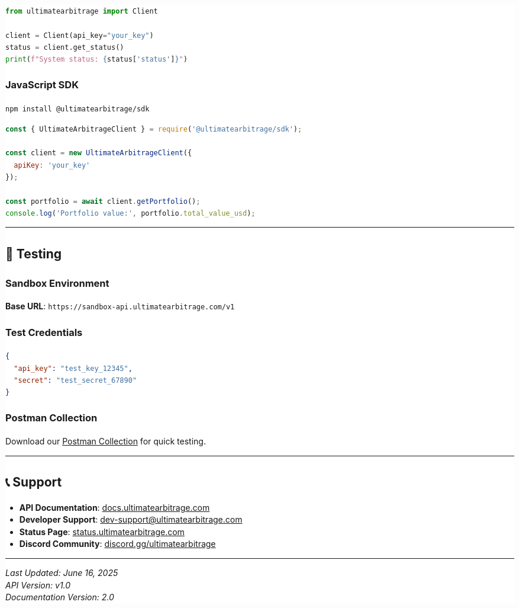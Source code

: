 ```python
from ultimatearbitrage import Client

client = Client(api_key="your_key")
status = client.get_status()
print(f"System status: {status['status']}")
```

### JavaScript SDK
```bash
npm install @ultimatearbitrage/sdk
```

```javascript
const { UltimateArbitrageClient } = require('@ultimatearbitrage/sdk');

const client = new UltimateArbitrageClient({
  apiKey: 'your_key'
});

const portfolio = await client.getPortfolio();
console.log('Portfolio value:', portfolio.total_value_usd);
```

---

## 🔧 **Testing**

### Sandbox Environment
**Base URL**: `https://sandbox-api.ultimatearbitrage.com/v1`

### Test Credentials
```json
{
  "api_key": "test_key_12345",
  "secret": "test_secret_67890"
}
```

### Postman Collection
Download our [Postman Collection](./api-collection.json) for quick testing.

---

## 📞 **Support**

- **API Documentation**: [docs.ultimatearbitrage.com](https://docs.ultimatearbitrage.com)
- **Developer Support**: [dev-support@ultimatearbitrage.com](mailto:dev-support@ultimatearbitrage.com)
- **Status Page**: [status.ultimatearbitrage.com](https://status.ultimatearbitrage.com)
- **Discord Community**: [discord.gg/ultimatearbitrage](https://discord.gg/ultimatearbitrage)

---

*Last Updated: June 16, 2025*  
*API Version: v1.0*  
*Documentation Version: 2.0*

